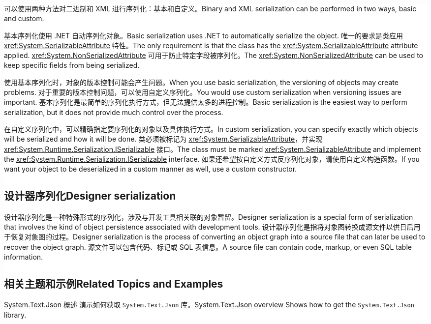 <span data-ttu-id="c8fa2-147">可以使用两种方法对二进制和 XML 进行序列化：基本和自定义。</span><span class="sxs-lookup"><span data-stu-id="c8fa2-147">Binary and XML serialization can be performed in two ways, basic and custom.</span></span>

<span data-ttu-id="c8fa2-148">基本序列化使用 .NET 自动序列化对象。</span><span class="sxs-lookup"><span data-stu-id="c8fa2-148">Basic serialization uses .NET to automatically serialize the object.</span></span> <span data-ttu-id="c8fa2-149">唯一的要求是类应用 <xref:System.SerializableAttribute> 特性。</span><span class="sxs-lookup"><span data-stu-id="c8fa2-149">The only requirement is that the class has the <xref:System.SerializableAttribute> attribute applied.</span></span> <span data-ttu-id="c8fa2-150"><xref:System.NonSerializedAttribute> 可用于防止特定字段被序列化。</span><span class="sxs-lookup"><span data-stu-id="c8fa2-150">The <xref:System.NonSerializedAttribute> can be used to keep specific fields from being serialized.</span></span>

<span data-ttu-id="c8fa2-151">使用基本序列化时，对象的版本控制可能会产生问题。</span><span class="sxs-lookup"><span data-stu-id="c8fa2-151">When you use basic serialization, the versioning of objects may create problems.</span></span> <span data-ttu-id="c8fa2-152">对于重要的版本控制问题，可以使用自定义序列化。</span><span class="sxs-lookup"><span data-stu-id="c8fa2-152">You would use custom serialization when versioning issues are important.</span></span> <span data-ttu-id="c8fa2-153">基本序列化是最简单的序列化执行方式，但无法提供太多的进程控制。</span><span class="sxs-lookup"><span data-stu-id="c8fa2-153">Basic serialization is the easiest way to perform serialization, but it does not provide much control over the process.</span></span>

<span data-ttu-id="c8fa2-154">在自定义序列化中，可以精确指定要序列化的对象以及具体执行方式。</span><span class="sxs-lookup"><span data-stu-id="c8fa2-154">In custom serialization, you can specify exactly which objects will be serialized and how it will be done.</span></span> <span data-ttu-id="c8fa2-155">类必须被标记为 <xref:System.SerializableAttribute>，并实现 <xref:System.Runtime.Serialization.ISerializable> 接口。</span><span class="sxs-lookup"><span data-stu-id="c8fa2-155">The class must be marked <xref:System.SerializableAttribute> and implement the <xref:System.Runtime.Serialization.ISerializable> interface.</span></span> <span data-ttu-id="c8fa2-156">如果还希望按自定义方式反序列化对象，请使用自定义构造函数。</span><span class="sxs-lookup"><span data-stu-id="c8fa2-156">If you want your object to be deserialized in a custom manner as well, use a custom constructor.</span></span>

## <a name="designer-serialization"></a><span data-ttu-id="c8fa2-157">设计器序列化</span><span class="sxs-lookup"><span data-stu-id="c8fa2-157">Designer serialization</span></span>

<span data-ttu-id="c8fa2-158">设计器序列化是一种特殊形式的序列化，涉及与开发工具相关联的对象暂留。</span><span class="sxs-lookup"><span data-stu-id="c8fa2-158">Designer serialization is a special form of serialization that involves the kind of object persistence associated with development tools.</span></span> <span data-ttu-id="c8fa2-159">设计器序列化是指将对象图转换成源文件以供日后用于恢复对象图的过程。</span><span class="sxs-lookup"><span data-stu-id="c8fa2-159">Designer serialization is the process of converting an object graph into a source file that can later be used to recover the object graph.</span></span> <span data-ttu-id="c8fa2-160">源文件可以包含代码、标记或 SQL 表信息。</span><span class="sxs-lookup"><span data-stu-id="c8fa2-160">A source file can contain code, markup, or even SQL table information.</span></span>

## <a name="related-topics-and-examples"></a><a name="BKMK_RelatedTopics"></a><span data-ttu-id="c8fa2-161">相关主题和示例</span><span class="sxs-lookup"><span data-stu-id="c8fa2-161">Related Topics and Examples</span></span>  

<span data-ttu-id="c8fa2-162">[System.Text.Json 概述](../../../../standard/serialization/system-text-json-overview.md) 演示如何获取 `System.Text.Json` 库。</span><span class="sxs-lookup"><span data-stu-id="c8fa2-162">[System.Text.Json overview](../../../../standard/serialization/system-text-json-overview.md) Shows how to get the `System.Text.Json` library.</span></span>
